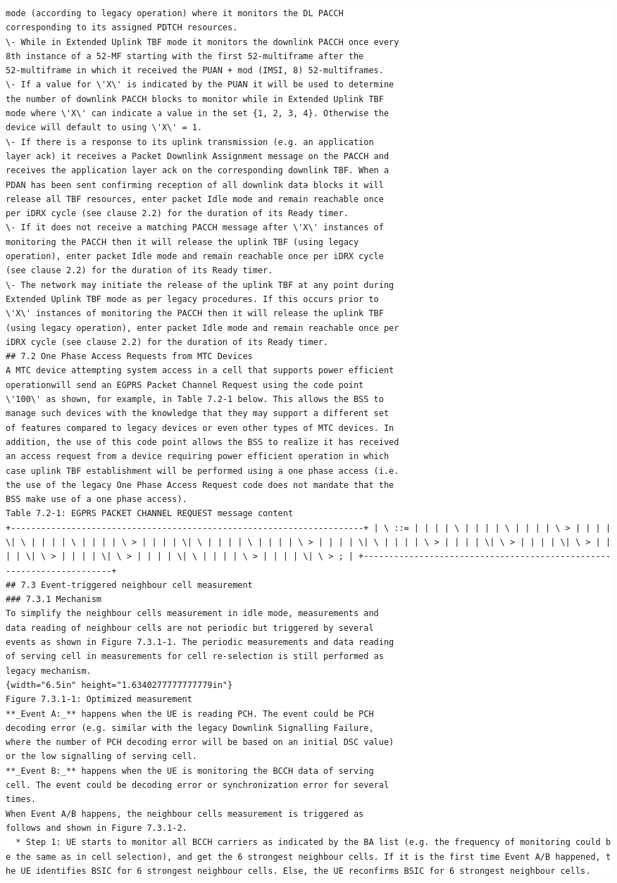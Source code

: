 ```{=html}
mode (according to legacy operation) where it monitors the DL PACCH
corresponding to its assigned PDTCH resources.
\- While in Extended Uplink TBF mode it monitors the downlink PACCH once every
8th instance of a 52-MF starting with the first 52-multiframe after the
52-multiframe in which it received the PUAN + mod (IMSI, 8) 52-multiframes.
\- If a value for \'X\' is indicated by the PUAN it will be used to determine
the number of downlink PACCH blocks to monitor while in Extended Uplink TBF
mode where \'X\' can indicate a value in the set {1, 2, 3, 4}. Otherwise the
device will default to using \'X\' = 1.
\- If there is a response to its uplink transmission (e.g. an application
layer ack) it receives a Packet Downlink Assignment message on the PACCH and
receives the application layer ack on the corresponding downlink TBF. When a
PDAN has been sent confirming reception of all downlink data blocks it will
release all TBF resources, enter packet Idle mode and remain reachable once
per iDRX cycle (see clause 2.2) for the duration of its Ready timer.
\- If it does not receive a matching PACCH message after \'X\' instances of
monitoring the PACCH then it will release the uplink TBF (using legacy
operation), enter packet Idle mode and remain reachable once per iDRX cycle
(see clause 2.2) for the duration of its Ready timer.
\- The network may initiate the release of the uplink TBF at any point during
Extended Uplink TBF mode as per legacy procedures. If this occurs prior to
\'X\' instances of monitoring the PACCH then it will release the uplink TBF
(using legacy operation), enter packet Idle mode and remain reachable once per
iDRX cycle (see clause 2.2) for the duration of its Ready timer.
## 7.2 One Phase Access Requests from MTC Devices
A MTC device attempting system access in a cell that supports power efficient
operationwill send an EGPRS Packet Channel Request using the code point
\'100\' as shown, for example, in Table 7.2-1 below. This allows the BSS to
manage such devices with the knowledge that they may support a different set
of features compared to legacy devices or even other types of MTC devices. In
addition, the use of this code point allows the BSS to realize it has received
an access request from a device requiring power efficient operation in which
case uplink TBF establishment will be performed using a one phase access (i.e.
the use of the legacy One Phase Access Request code does not mandate that the
BSS make use of a one phase access).
Table 7.2-1: EGPRS PACKET CHANNEL REQUEST message content
+----------------------------------------------------------------------+ | \ ::= | | | | \ | | | | \ | | | | \ > | | | | \| \ | | | | \ | | | | \ > | | | | \| \ | | | | \ | | | | \ > | | | | \| \ | | | | \ > | | | | \| \ > | | | | \| \ > | | | | \| \ > | | | | \| \ > | | | | \| \ | | | | \ > | | | | \| \ > ; | +----------------------------------------------------------------------+
## 7.3 Event-triggered neighbour cell measurement
### 7.3.1 Mechanism
To simplify the neighbour cells measurement in idle mode, measurements and
data reading of neighbour cells are not periodic but triggered by several
events as shown in Figure 7.3.1-1. The periodic measurements and data reading
of serving cell in measurements for cell re-selection is still performed as
legacy mechanism.
{width="6.5in" height="1.6340277777777779in"}
Figure 7.3.1-1: Optimized measurement
**_Event A:_** happens when the UE is reading PCH. The event could be PCH
decoding error (e.g. similar with the legacy Downlink Signalling Failure,
where the number of PCH decoding error will be based on an initial DSC value)
or the low signalling of serving cell.
**_Event B:_** happens when the UE is monitoring the BCCH data of serving
cell. The event could be decoding error or synchronization error for several
times.
When Event A/B happens, the neighbour cells measurement is triggered as
follows and shown in Figure 7.3.1-2.
  * Step 1: UE starts to monitor all BCCH carriers as indicated by the BA list (e.g. the frequency of monitoring could be the same as in cell selection), and get the 6 strongest neighbour cells. If it is the first time Event A/B happened, the UE identifies BSIC for 6 strongest neighbour cells. Else, the UE reconfirms BSIC for 6 strongest neighbour cells.
```
